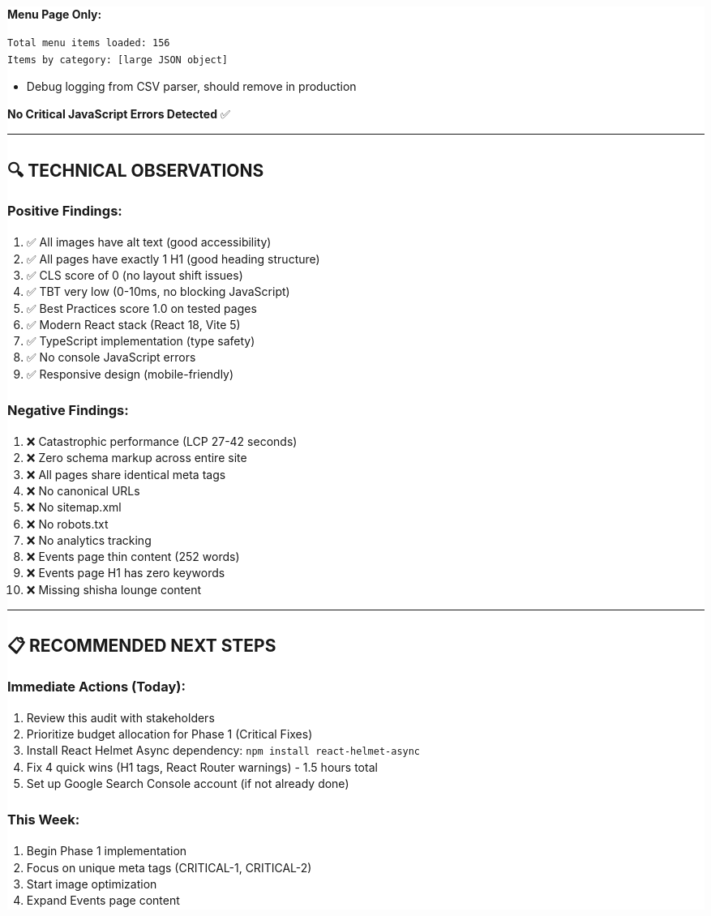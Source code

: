 **Menu Page Only:**
```
Total menu items loaded: 156
Items by category: [large JSON object]
```
- Debug logging from CSV parser, should remove in production

**No Critical JavaScript Errors Detected** ✅

---

## 🔍 TECHNICAL OBSERVATIONS

### Positive Findings:
1. ✅ All images have alt text (good accessibility)
2. ✅ All pages have exactly 1 H1 (good heading structure)
3. ✅ CLS score of 0 (no layout shift issues)
4. ✅ TBT very low (0-10ms, no blocking JavaScript)
5. ✅ Best Practices score 1.0 on tested pages
6. ✅ Modern React stack (React 18, Vite 5)
7. ✅ TypeScript implementation (type safety)
8. ✅ No console JavaScript errors
9. ✅ Responsive design (mobile-friendly)

### Negative Findings:
1. ❌ Catastrophic performance (LCP 27-42 seconds)
2. ❌ Zero schema markup across entire site
3. ❌ All pages share identical meta tags
4. ❌ No canonical URLs
5. ❌ No sitemap.xml
6. ❌ No robots.txt
7. ❌ No analytics tracking
8. ❌ Events page thin content (252 words)
9. ❌ Events page H1 has zero keywords
10. ❌ Missing shisha lounge content

---

## 📋 RECOMMENDED NEXT STEPS

### **Immediate Actions (Today):**
1. Review this audit with stakeholders
2. Prioritize budget allocation for Phase 1 (Critical Fixes)
3. Install React Helmet Async dependency: `npm install react-helmet-async`
4. Fix 4 quick wins (H1 tags, React Router warnings) - 1.5 hours total
5. Set up Google Search Console account (if not already done)

### **This Week:**
1. Begin Phase 1 implementation
2. Focus on unique meta tags (CRITICAL-1, CRITICAL-2)
3. Start image optimization
4. Expand Events page content

